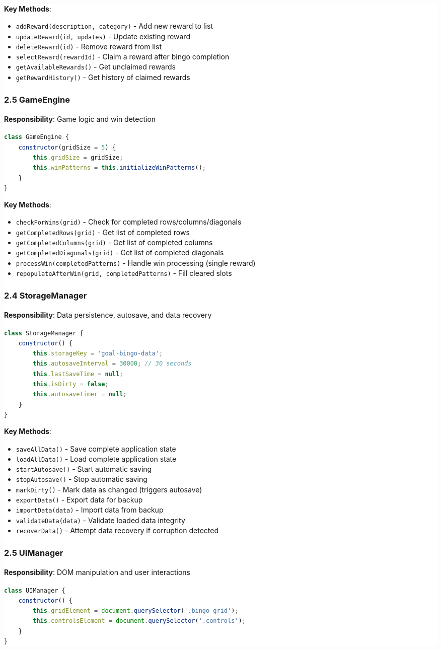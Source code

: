 **Key Methods**:
- `addReward(description, category)` - Add new reward to list
- `updateReward(id, updates)` - Update existing reward
- `deleteReward(id)` - Remove reward from list
- `selectReward(rewardId)` - Claim a reward after bingo completion
- `getAvailableRewards()` - Get unclaimed rewards
- `getRewardHistory()` - Get history of claimed rewards

### 2.5 GameEngine
**Responsibility**: Game logic and win detection
```javascript
class GameEngine {
    constructor(gridSize = 5) {
        this.gridSize = gridSize;
        this.winPatterns = this.initializeWinPatterns();
    }
}
```

**Key Methods**:
- `checkForWins(grid)` - Check for completed rows/columns/diagonals
- `getCompletedRows(grid)` - Get list of completed rows
- `getCompletedColumns(grid)` - Get list of completed columns
- `getCompletedDiagonals(grid)` - Get list of completed diagonals
- `processWin(completedPatterns)` - Handle win processing (single reward)
- `repopulateAfterWin(grid, completedPatterns)` - Fill cleared slots

### 2.4 StorageManager
**Responsibility**: Data persistence, autosave, and data recovery
```javascript
class StorageManager {
    constructor() {
        this.storageKey = 'goal-bingo-data';
        this.autosaveInterval = 30000; // 30 seconds
        this.lastSaveTime = null;
        this.isDirty = false;
        this.autosaveTimer = null;
    }
}
```

**Key Methods**:
- `saveAllData()` - Save complete application state
- `loadAllData()` - Load complete application state
- `startAutosave()` - Start automatic saving
- `stopAutosave()` - Stop automatic saving
- `markDirty()` - Mark data as changed (triggers autosave)
- `exportData()` - Export data for backup
- `importData(data)` - Import data from backup
- `validateData(data)` - Validate loaded data integrity
- `recoverData()` - Attempt data recovery if corruption detected

### 2.5 UIManager
**Responsibility**: DOM manipulation and user interactions
```javascript
class UIManager {
    constructor() {
        this.gridElement = document.querySelector('.bingo-grid');
        this.controlsElement = document.querySelector('.controls');
    }
}
```
